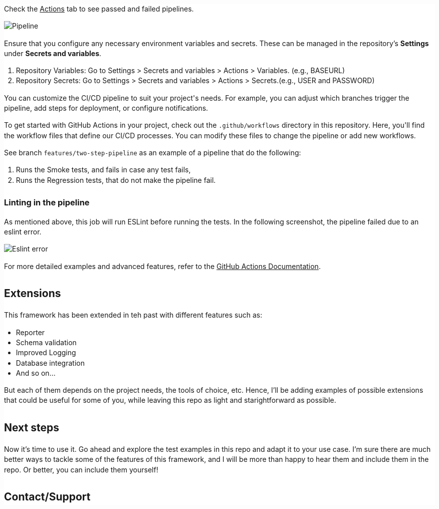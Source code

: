 Check the [Actions](https://github.com/damianpereira86/api-framework-ts-mocha/actions) tab to see passed and failed pipelines.

![Pipeline](./images/cicd.png)

Ensure that you configure any necessary environment variables and secrets. These can be managed in the repository’s **Settings** under **Secrets and variables**.
1. Repository Variables: Go to Settings > Secrets and variables > Actions > Variables. (e.g., BASEURL)
2. Repository Secrets: Go to Settings > Secrets and variables > Actions > Secrets.(e.g., USER and PASSWORD)

You can customize the CI/CD pipeline to suit your project's needs. For example, you can adjust which branches trigger the pipeline, add steps for deployment, or configure notifications.

To get started with GitHub Actions in your project, check out the `.github/workflows` directory in this repository. Here, you'll find the workflow files that define our CI/CD processes. You can modify these files to change the pipeline or add new workflows.

See branch `features/two-step-pipeline` as an example of a pipeline that do the following:
1. Runs the Smoke tests, and fails in case any test fails, 
2. Runs the Regression tests, that do not make the pipeline fail.

### Linting in the pipeline
As mentioned above, this job will run ESLint before running the tests. In the following screenshot, the pipeline failed due to an eslint error.

![Eslint error](./images/eslint-error.png)

For more detailed examples and advanced features, refer to the [GitHub Actions Documentation](https://docs.github.com/en/actions).

## Extensions

This framework has been extended in teh past with different features such as:

- Reporter
- Schema validation
- Improved Logging
- Database integration
- And so on...

But each of them depends on the project needs, the tools of choice, etc. Hence, I’ll be adding examples of possible extensions that could be useful for some of you, while leaving this repo as light and starightforward as possible.

## Next steps

Now it’s time to use it. Go ahead and explore the test examples in this repo and adapt it to your use case. I’m sure there are much better ways to tackle some of the features of this framework, and I will be more than happy to hear them and include them in the repo. Or better, you can include them yourself!

## Contact/Support
